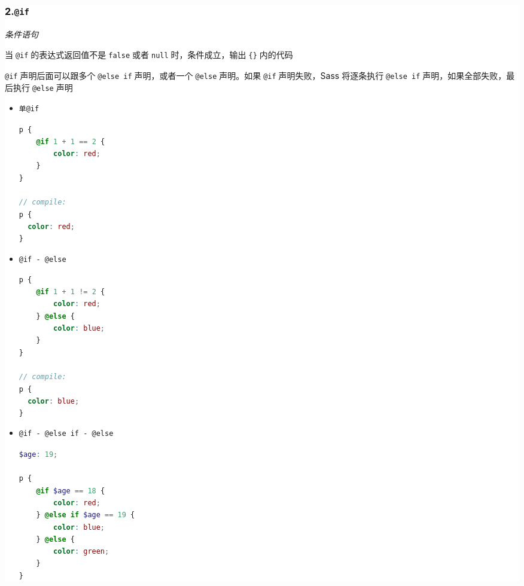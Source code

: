 ### 2.`@if`

*条件语句*

当 `@if` 的表达式返回值不是 `false` 或者 `null` 时，条件成立，输出 `{}` 内的代码

`@if` 声明后面可以跟多个 `@else if` 声明，或者一个 `@else` 声明。如果 `@if` 声明失败，Sass 将逐条执行 `@else if` 声明，如果全部失败，最后执行 `@else` 声明

- `单@if`

	~~~scss
	p {
	    @if 1 + 1 == 2 {
	        color: red;
	    }
	}
	
	// compile:
	p {
	  color: red;
	}
	~~~

- `@if - @else`

	~~~scss
	p {
	    @if 1 + 1 != 2 {
	        color: red;
	    } @else {
	        color: blue;
	    }
	}
	
	// compile:
	p {
	  color: blue;
	}
	~~~

- `@if - @else if - @else`

	~~~scss
	$age: 19;
	
	p {
	    @if $age == 18 {
	        color: red;
	    } @else if $age == 19 {
	        color: blue;
	    } @else {
	        color: green;
	    }
	}
	
